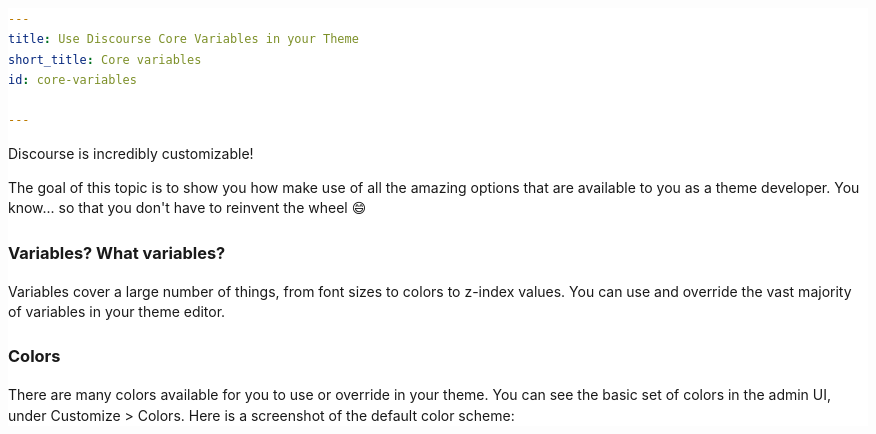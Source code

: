 ```yaml
---
title: Use Discourse Core Variables in your Theme
short_title: Core variables
id: core-variables

---
```

Discourse is incredibly customizable! 

The goal of this topic is to show you how make use of all the amazing options that are available to you as a theme developer. You know... so that you don't have to reinvent the wheel :smile: 

### Variables? What variables?

Variables cover a large number of things, from font sizes to colors to z-index values. You can use and override the vast majority of variables in your theme editor. 

### Colors

There are many colors available for you to use or override in your theme. You can see the basic set of colors in the admin UI, under Customize > Colors. Here is a screenshot of the default color scheme: 
